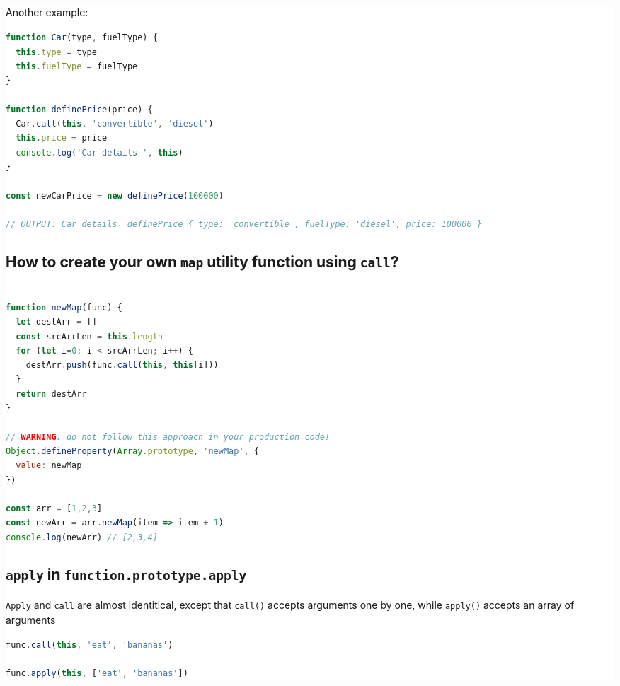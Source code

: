 Another example:

```js
function Car(type, fuelType) {
  this.type = type
  this.fuelType = fuelType
}

function definePrice(price) {
  Car.call(this, 'convertible', 'diesel')
  this.price = price
  console.log('Car details ', this)
}

const newCarPrice = new definePrice(100000)

// OUTPUT: Car details  definePrice { type: 'convertible', fuelType: 'diesel', price: 100000 }

```


## How to create your own `map` utility function using `call`?

```js

function newMap(func) {
  let destArr = []
  const srcArrLen = this.length
  for (let i=0; i < srcArrLen; i++) {
    destArr.push(func.call(this, this[i]))
  }
  return destArr
}

// WARNING: do not follow this approach in your production code!
Object.defineProperty(Array.prototype, 'newMap', {
  value: newMap
})

const arr = [1,2,3]
const newArr = arr.newMap(item => item + 1)
console.log(newArr) // [2,3,4]

```

## `apply` in `function.prototype.apply`

`Apply` and `call` are almost identitical, except that `call()` accepts arguments one by one, while `apply()` accepts an array of arguments

```js
func.call(this, 'eat', 'bananas')

func.apply(this, ['eat', 'bananas'])
```
